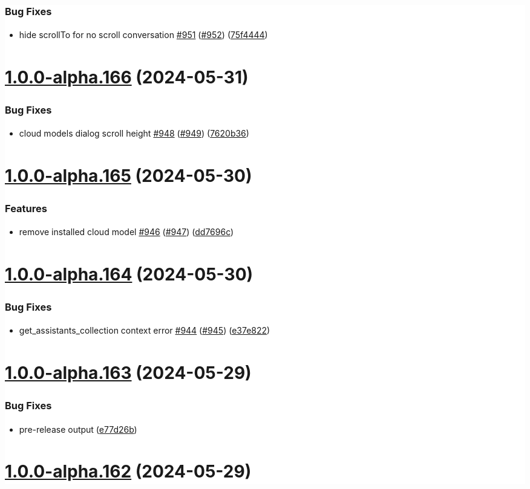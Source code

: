 
### Bug Fixes

* hide scrollTo for no scroll conversation [#951](https://github.com/Opla/opla/issues/951) ([#952](https://github.com/Opla/opla/issues/952)) ([75f4444](https://github.com/Opla/opla/commit/75f44448899e4d466f05b875ac74b660992dc793))

# [1.0.0-alpha.166](https://github.com/Opla/opla/compare/v1.0.0-alpha.165...v1.0.0-alpha.166) (2024-05-31)


### Bug Fixes

* cloud models dialog scroll height [#948](https://github.com/Opla/opla/issues/948) ([#949](https://github.com/Opla/opla/issues/949)) ([7620b36](https://github.com/Opla/opla/commit/7620b36be2ad44f55a9ea43debcd527fa993e82e))

# [1.0.0-alpha.165](https://github.com/Opla/opla/compare/v1.0.0-alpha.164...v1.0.0-alpha.165) (2024-05-30)


### Features

* remove installed cloud model [#946](https://github.com/Opla/opla/issues/946) ([#947](https://github.com/Opla/opla/issues/947)) ([dd7696c](https://github.com/Opla/opla/commit/dd7696ca045df6433714bf6aae20797f1f7ab423))

# [1.0.0-alpha.164](https://github.com/Opla/opla/compare/v1.0.0-alpha.163...v1.0.0-alpha.164) (2024-05-30)


### Bug Fixes

* get_assistants_collection context error [#944](https://github.com/Opla/opla/issues/944) ([#945](https://github.com/Opla/opla/issues/945)) ([e37e822](https://github.com/Opla/opla/commit/e37e822cd760a26eb490b1ba5fdbc3e5f2678cea))

# [1.0.0-alpha.163](https://github.com/Opla/opla/compare/v1.0.0-alpha.162...v1.0.0-alpha.163) (2024-05-29)


### Bug Fixes

* pre-release output ([e77d26b](https://github.com/Opla/opla/commit/e77d26b53aa98ddf26ab4d44abc56e6a61de680c))

# [1.0.0-alpha.162](https://github.com/Opla/opla/compare/v1.0.0-alpha.161...v1.0.0-alpha.162) (2024-05-29)
